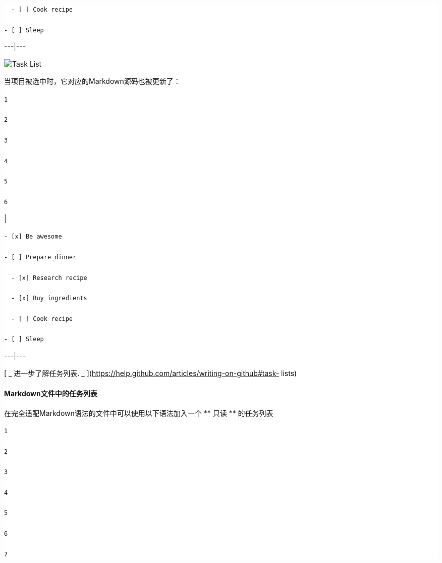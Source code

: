       - [ ] Cook recipe
    
    - [ ] Sleep  
  
---|---  
  
![Task List](http://i.imgur.com/jJBXhsY.png)

当项目被选中时，它对应的Markdown源码也被更新了：

    
    
    1
    
    2
    
    3
    
    4
    
    5
    
    6

|

    
    
    - [x] Be awesome
    
    - [ ] Prepare dinner
    
      - [x] Research recipe
    
      - [x] Buy ingredients
    
      - [ ] Cook recipe
    
    - [ ] Sleep  
  
---|---  
  
[ _ 进一步了解任务列表. _ ](https://help.github.com/articles/writing-on-github#task-
lists)

####  Markdown文件中的任务列表

在完全适配Markdown语法的文件中可以使用以下语法加入一个 ** 只读 ** 的任务列表

    
    
    1
    
    2
    
    3
    
    4
    
    5
    
    6
    
    7
